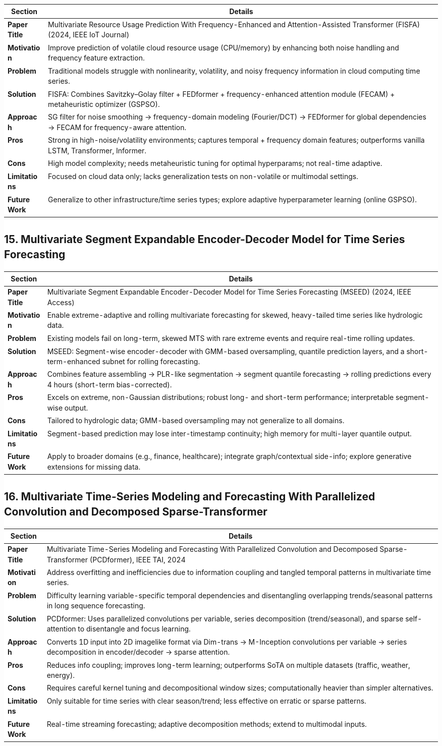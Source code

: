 | Section        | Details                                                                                                                                               |
|----------------|-------------------------------------------------------------------------------------------------------------------------------------------------------|
| **Paper Title**| Multivariate Resource Usage Prediction With Frequency-Enhanced and Attention-Assisted Transformer (FISFA) (2024, IEEE IoT Journal)                  |
| **Motivation** | Improve prediction of volatile cloud resource usage (CPU/memory) by enhancing both noise handling and frequency feature extraction.                  |
| **Problem**    | Traditional models struggle with nonlinearity, volatility, and noisy frequency information in cloud computing time series.                           |
| **Solution**   | FISFA: Combines Savitzky–Golay filter + FEDformer + frequency-enhanced attention module (FECAM) + metaheuristic optimizer (GSPSO).                   |
| **Approach**   | SG filter for noise smoothing → frequency-domain modeling (Fourier/DCT) → FEDformer for global dependencies → FECAM for frequency-aware attention.  |
| **Pros**       | Strong in high-noise/volatility environments; captures temporal + frequency domain features; outperforms vanilla LSTM, Transformer, Informer.       |
| **Cons**       | High model complexity; needs metaheuristic tuning for optimal hyperparams; not real-time adaptive.                                                   |
| **Limitations**| Focused on cloud data only; lacks generalization tests on non-volatile or multimodal settings.                                                       |
| **Future Work**| Generalize to other infrastructure/time series types; explore adaptive hyperparameter learning (online GSPSO).                                       |

## 15. Multivariate Segment Expandable Encoder-Decoder Model for Time Series Forecasting

| Section        | Details                                                                                                                                                  |
|----------------|----------------------------------------------------------------------------------------------------------------------------------------------------------|
| **Paper Title**| Multivariate Segment Expandable Encoder-Decoder Model for Time Series Forecasting (MSEED) (2024, IEEE Access)                                          |
| **Motivation** | Enable extreme-adaptive and rolling multivariate forecasting for skewed, heavy-tailed time series like hydrologic data.                                 |
| **Problem**    | Existing models fail on long-term, skewed MTS with rare extreme events and require real-time rolling updates.                                           |
| **Solution**   | MSEED: Segment-wise encoder-decoder with GMM-based oversampling, quantile prediction layers, and a short-term-enhanced subnet for rolling forecasting. |
| **Approach**   | Combines feature assembling → PLR-like segmentation → segment quantile forecasting → rolling predictions every 4 hours (short-term bias-corrected).   |
| **Pros**       | Excels on extreme, non-Gaussian distributions; robust long- and short-term performance; interpretable segment-wise output.                              |
| **Cons**       | Tailored to hydrologic data; GMM-based oversampling may not generalize to all domains.                                                                  |
| **Limitations**| Segment-based prediction may lose inter-timestamp continuity; high memory for multi-layer quantile output.                                              |
| **Future Work**| Apply to broader domains (e.g., finance, healthcare); integrate graph/contextual side-info; explore generative extensions for missing data.             |

## 16. Multivariate Time-Series Modeling and Forecasting With Parallelized Convolution and Decomposed Sparse-Transformer

| Section        | Details                                                                                                                                                      |
|----------------|--------------------------------------------------------------------------------------------------------------------------------------------------------------|
| **Paper Title**| Multivariate Time-Series Modeling and Forecasting With Parallelized Convolution and Decomposed Sparse-Transformer (PCDformer), IEEE TAI, 2024             |
| **Motivation** | Address overfitting and inefficiencies due to information coupling and tangled temporal patterns in multivariate time series.                               |
| **Problem**    | Difficulty learning variable-specific temporal dependencies and disentangling overlapping trends/seasonal patterns in long sequence forecasting.            |
| **Solution**   | PCDformer: Uses parallelized convolutions per variable, series decomposition (trend/seasonal), and sparse self-attention to disentangle and focus learning.|
| **Approach**   | Converts 1D input into 2D imagelike format via Dim-trans → M-Inception convolutions per variable → series decomposition in encoder/decoder → sparse attention. |
| **Pros**       | Reduces info coupling; improves long-term learning; outperforms SoTA on multiple datasets (traffic, weather, energy).                                       |
| **Cons**       | Requires careful kernel tuning and decompositional window sizes; computationally heavier than simpler alternatives.                                         |
| **Limitations**| Only suitable for time series with clear season/trend; less effective on erratic or sparse patterns.                                                         |
| **Future Work**| Real-time streaming forecasting; adaptive decomposition methods; extend to multimodal inputs.                                                               |
